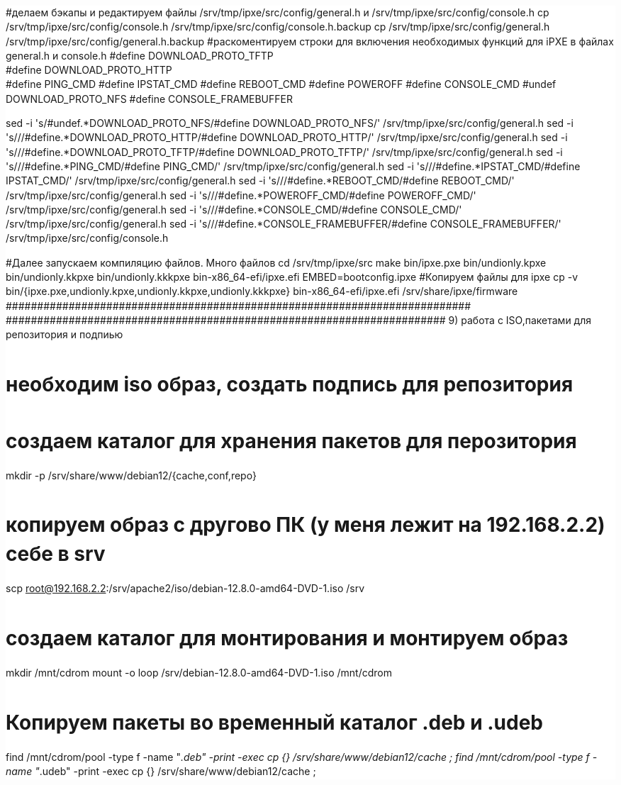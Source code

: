 #делаем бэкапы и редактируем файлы /srv/tmp/ipxe/src/config/general.h и  /srv/tmp/ipxe/src/config/console.h
cp /srv/tmp/ipxe/src/config/console.h /srv/tmp/ipxe/src/config/console.h.backup
cp /srv/tmp/ipxe/src/config/general.h /srv/tmp/ipxe/src/config/general.h.backup
#раскоментируем строки для включения необходимых функций для iPXE в файлах general.h и console.h
#define DOWNLOAD_PROTO_TFTP  
#define DOWNLOAD_PROTO_HTTP      
#define PING_CMD
#define IPSTAT_CMD
#define REBOOT_CMD
#define POWEROFF
#define CONSOLE_CMD
#undef  DOWNLOAD_PROTO_NFS
#define       CONSOLE_FRAMEBUFFER

sed -i 's/#undef.*DOWNLOAD_PROTO_NFS/#define	DOWNLOAD_PROTO_NFS/' /srv/tmp/ipxe/src/config/general.h
sed -i 's/\/\/#define.*DOWNLOAD_PROTO_HTTP/#define DOWNLOAD_PROTO_HTTP/' /srv/tmp/ipxe/src/config/general.h
sed -i 's/\/\/#define.*DOWNLOAD_PROTO_TFTP/#define DOWNLOAD_PROTO_TFTP/' /srv/tmp/ipxe/src/config/general.h
sed -i 's/\/\/#define.*PING_CMD/#define PING_CMD/' /srv/tmp/ipxe/src/config/general.h
sed -i 's/\/\/#define.*IPSTAT_CMD/#define IPSTAT_CMD/' /srv/tmp/ipxe/src/config/general.h
sed -i 's/\/\/#define.*REBOOT_CMD/#define REBOOT_CMD/' /srv/tmp/ipxe/src/config/general.h
sed -i 's/\/\/#define.*POWEROFF_CMD/#define POWEROFF_CMD/' /srv/tmp/ipxe/src/config/general.h
sed -i 's/\/\/#define.*CONSOLE_CMD/#define CONSOLE_CMD/' /srv/tmp/ipxe/src/config/general.h
sed -i 's/\/\/#define.*CONSOLE_FRAMEBUFFER/#define	CONSOLE_FRAMEBUFFER/' /srv/tmp/ipxe/src/config/console.h


#Далее запускаем компиляцию файлов. Много файлов
cd /srv/tmp/ipxe/src
make bin/ipxe.pxe bin/undionly.kpxe bin/undionly.kkpxe bin/undionly.kkkpxe bin-x86_64-efi/ipxe.efi EMBED=bootconfig.ipxe
#Копируем файлы для ipxe
cp -v bin/{ipxe.pxe,undionly.kpxe,undionly.kkpxe,undionly.kkkpxe} bin-x86_64-efi/ipxe.efi /srv/share/ipxe/firmware
##########################################################################
######################################################################
9) работа с ISO,пакетами для репозитория и подпиью

# необходим iso образ, создать подпись для репозитория
# создаем каталог для хранения пакетов для перозитория
mkdir -p /srv/share/www/debian12/{cache,conf,repo}
# копируем образ с другово ПК (у меня лежит на 192.168.2.2) себе в srv
scp root@192.168.2.2:/srv/apache2/iso/debian-12.8.0-amd64-DVD-1.iso /srv
# создаем каталог для монтирования и монтируем образ
mkdir /mnt/cdrom
mount -o loop /srv/debian-12.8.0-amd64-DVD-1.iso /mnt/cdrom
# Копируем пакеты во временный каталог  .deb и .udeb
find /mnt/cdrom/pool -type f -name "*.deb" -print -exec cp {} /srv/share/www/debian12/cache \;
find /mnt/cdrom/pool -type f -name "*.udeb" -print -exec cp {} /srv/share/www/debian12/cache \;